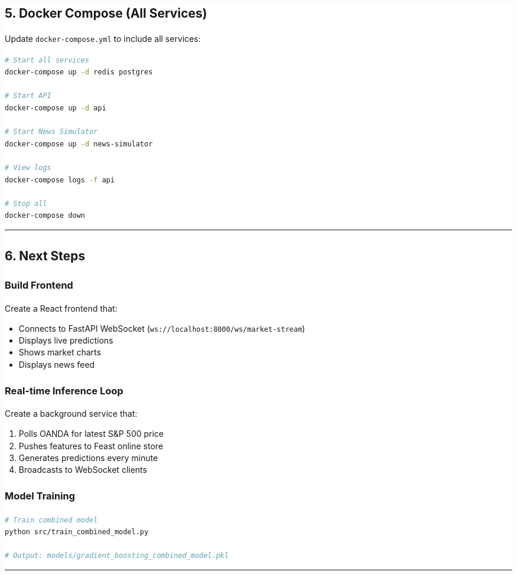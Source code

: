 
## 5. Docker Compose (All Services)

Update `docker-compose.yml` to include all services:

```bash
# Start all services
docker-compose up -d redis postgres

# Start API
docker-compose up -d api

# Start News Simulator
docker-compose up -d news-simulator

# View logs
docker-compose logs -f api

# Stop all
docker-compose down
```

---

## 6. Next Steps

### Build Frontend

Create a React frontend that:
- Connects to FastAPI WebSocket (`ws://localhost:8000/ws/market-stream`)
- Displays live predictions
- Shows market charts
- Displays news feed

### Real-time Inference Loop

Create a background service that:
1. Polls OANDA for latest S&P 500 price
2. Pushes features to Feast online store
3. Generates predictions every minute
4. Broadcasts to WebSocket clients

### Model Training

```bash
# Train combined model
python src/train_combined_model.py

# Output: models/gradient_boosting_combined_model.pkl
```

---
